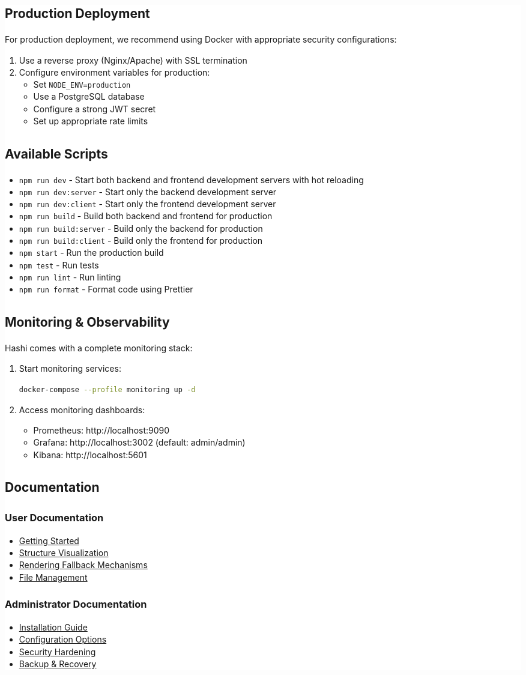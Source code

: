    ```bash
   ```

## Production Deployment

For production deployment, we recommend using Docker with appropriate security configurations:

1. Use a reverse proxy (Nginx/Apache) with SSL termination
2. Configure environment variables for production:
   - Set `NODE_ENV=production`
   - Use a PostgreSQL database
   - Configure a strong JWT secret
   - Set up appropriate rate limits

## Available Scripts
- `npm run dev` - Start both backend and frontend development servers with hot reloading
- `npm run dev:server` - Start only the backend development server
- `npm run dev:client` - Start only the frontend development server
- `npm run build` - Build both backend and frontend for production
- `npm run build:server` - Build only the backend for production
- `npm run build:client` - Build only the frontend for production
- `npm start` - Run the production build
- `npm test` - Run tests
- `npm run lint` - Run linting
- `npm run format` - Format code using Prettier

## Monitoring & Observability

Hashi comes with a complete monitoring stack:

1. Start monitoring services:
   ```bash
   docker-compose --profile monitoring up -d
   ```

2. Access monitoring dashboards:
   - Prometheus: http://localhost:9090
   - Grafana: http://localhost:3002 (default: admin/admin)
   - Kibana: http://localhost:5601

## Documentation

### User Documentation
- [Getting Started](docs/user_guide/getting_started.md)
- [Structure Visualization](docs/user_guide/structure_visualization.md)
- [Rendering Fallback Mechanisms](docs/user_guide/rendering_fallbacks.md)
- [File Management](docs/user_guide/file_management.md)

### Administrator Documentation
- [Installation Guide](docs/admin_guide/installation.md)
- [Configuration Options](docs/admin_guide/configuration.md)
- [Security Hardening](docs/admin_guide/security.md)
- [Backup & Recovery](docs/admin_guide/backup_recovery.md)
